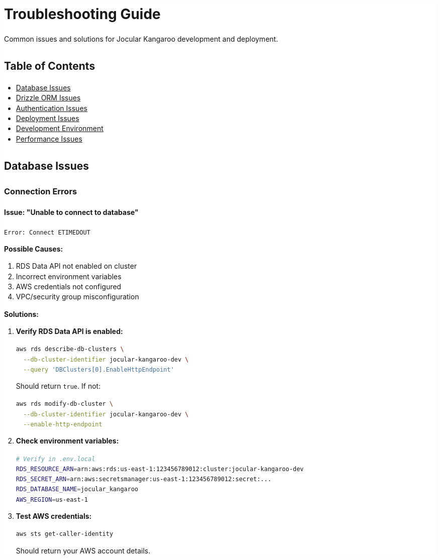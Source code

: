 # Troubleshooting Guide

Common issues and solutions for Jocular Kangaroo development and deployment.

## Table of Contents
- [Database Issues](#database-issues)
- [Drizzle ORM Issues](#drizzle-orm-issues)
- [Authentication Issues](#authentication-issues)
- [Deployment Issues](#deployment-issues)
- [Development Environment](#development-environment)
- [Performance Issues](#performance-issues)

## Database Issues

### Connection Errors

#### Issue: "Unable to connect to database"
```
Error: Connect ETIMEDOUT
```

**Possible Causes:**
1. RDS Data API not enabled on cluster
2. Incorrect environment variables
3. AWS credentials not configured
4. VPC/security group misconfiguration

**Solutions:**

1. **Verify RDS Data API is enabled:**
   ```bash
   aws rds describe-db-clusters \
     --db-cluster-identifier jocular-kangaroo-dev \
     --query 'DBClusters[0].EnableHttpEndpoint'
   ```
   Should return `true`. If not:
   ```bash
   aws rds modify-db-cluster \
     --db-cluster-identifier jocular-kangaroo-dev \
     --enable-http-endpoint
   ```

2. **Check environment variables:**
   ```bash
   # Verify in .env.local
   RDS_RESOURCE_ARN=arn:aws:rds:us-east-1:123456789012:cluster:jocular-kangaroo-dev
   RDS_SECRET_ARN=arn:aws:secretsmanager:us-east-1:123456789012:secret:...
   RDS_DATABASE_NAME=jocular_kangaroo
   AWS_REGION=us-east-1
   ```

3. **Test AWS credentials:**
   ```bash
   aws sts get-caller-identity
   ```
   Should return your AWS account details.
